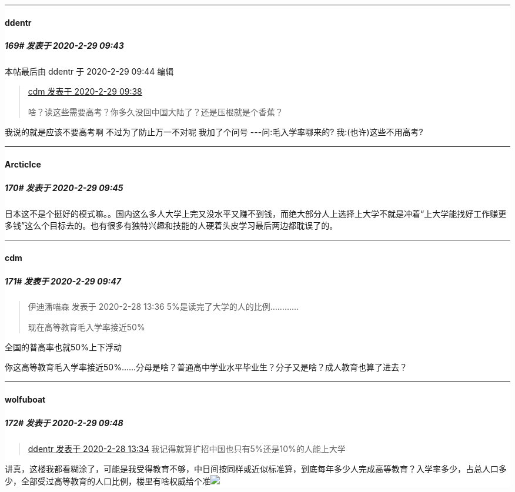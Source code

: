 *****

####  ddentr  
##### 169#       发表于 2020-2-29 09:43



 本帖最后由 ddentr 于 2020-2-29 09:44 编辑 
<blockquote><a href="httphttps://bbs.saraba1st.com/2b/forum.php?mod=redirect&amp;goto=findpost&amp;pid=46565201&amp;ptid=1916213" target="_blank">cdm 发表于 2020-2-29 09:38</a>

啥？读这些需要高考？你多久没回中国大陆了？还是压根就是个香蕉？</blockquote>
我说的就是应该不要高考啊 不过为了防止万一不对呢 我加了个问号 ---问:毛入学率哪来的? 我:(也许)这些不用高考?







*****

####  ArcticIce  
##### 170#       发表于 2020-2-29 09:45




日本这不是个挺好的模式嘛。。国内这么多人大学上完又没水平又赚不到钱，而绝大部分人上选择上大学不就是冲着“上大学能找好工作赚更多钱”这么个目标去的。也有很多有独特兴趣和技能的人硬着头皮学习最后两边都耽误了的。







*****

####  cdm  
##### 171#       发表于 2020-2-29 09:47



<blockquote>伊迪潘喵森 发表于 2020-2-28 13:36
5%是读完了大学的人的比例…………

现在高等教育毛入学率接近50%</blockquote>
全国的普高率也就50%上下浮动

你这高等教育毛入学率接近50%……分母是啥？普通高中学业水平毕业生？分子又是啥？成人教育也算了进去？







*****

####  wolfuboat  
##### 172#       发表于 2020-2-29 09:48



<blockquote><a href="httphttps://bbs.saraba1st.com/2b/forum.php?mod=redirect&amp;goto=findpost&amp;pid=46555850&amp;ptid=1916213" target="_blank">ddentr 发表于 2020-2-28 13:34</a>
我记得就算扩招中国也只有5%还是10%的人能上大学</blockquote>
讲真，这楼我都看糊涂了，可能是我受得教育不够，中日间按同样或近似标准算，到底每年多少人完成高等教育？入学率多少，占总人口多少，全部受过高等教育的人口比例，楼里有啥权威给个准<img src="https://static.saraba1st.com/image/smiley/face2017/068.png" referrerpolicy="no-referrer">
